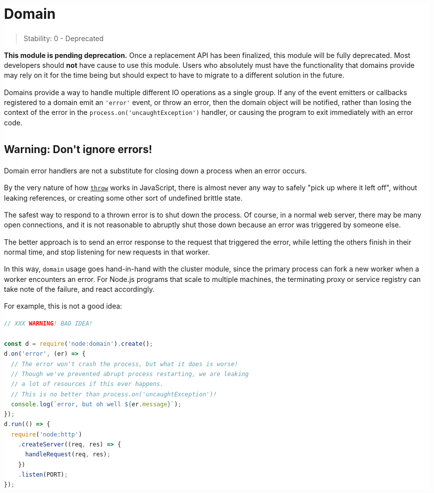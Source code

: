 # Domain





> Stability: 0 - Deprecated



**This module is pending deprecation.** Once a replacement API has been
finalized, this module will be fully deprecated. Most developers should **not**
have cause to use this module. Users who absolutely must have the functionality
that domains provide may rely on it for the time being but should expect to have
to migrate to a different solution in the future.

Domains provide a way to handle multiple different IO operations as a single
group. If any of the event emitters or callbacks registered to a domain emit an
`'error'` event, or throw an error, then the domain object will be notified,
rather than losing the context of the error in the
`process.on('uncaughtException')` handler, or causing the program to exit
immediately with an error code.

## Warning: Don't ignore errors!



Domain error handlers are not a substitute for closing down a process when an
error occurs.

By the very nature of how [`throw`][] works in JavaScript, there is almost never
any way to safely "pick up where it left off", without leaking references, or
creating some other sort of undefined brittle state.

The safest way to respond to a thrown error is to shut down the process. Of
course, in a normal web server, there may be many open connections, and it is
not reasonable to abruptly shut those down because an error was triggered by
someone else.

The better approach is to send an error response to the request that triggered
the error, while letting the others finish in their normal time, and stop
listening for new requests in that worker.

In this way, `domain` usage goes hand-in-hand with the cluster module, since the
primary process can fork a new worker when a worker encounters an error. For
Node.js programs that scale to multiple machines, the terminating proxy or
service registry can take note of the failure, and react accordingly.

For example, this is not a good idea:

```js
// XXX WARNING! BAD IDEA!

const d = require('node:domain').create();
d.on('error', (er) => {
  // The error won't crash the process, but what it does is worse!
  // Though we've prevented abrupt process restarting, we are leaking
  // a lot of resources if this ever happens.
  // This is no better than process.on('uncaughtException')!
  console.log(`error, but oh well ${er.message}`);
});
d.run(() => {
  require('node:http')
    .createServer((req, res) => {
      handleRequest(req, res);
    })
    .listen(PORT);
});
```


[`Error`]: errors.md#class-error
[`domain.add(emitter)`]: #domainaddemitter
[`domain.bind(callback)`]: #domainbindcallback
[`domain.exit()`]: #domainexit
[`setInterval()`]: timers.md#setintervalcallback-delay-args
[`setTimeout()`]: timers.md#settimeoutcallback-delay-args
[`throw`]: https://developer.mozilla.org/en-US/docs/Web/JavaScript/Reference/Statements/throw